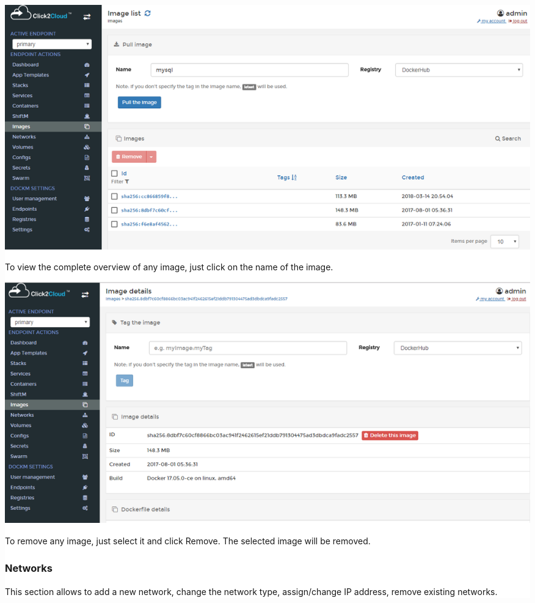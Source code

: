 ![](screenshot/pullImage.png)

To view the complete overview of any image, just click on the name of the image.

![](screenshot/clickonImage.png)

To remove any image, just select it and click Remove. The selected image will be removed.

### Networks
This section allows to add a new network, change the network type, assign/change IP address, remove existing networks.
